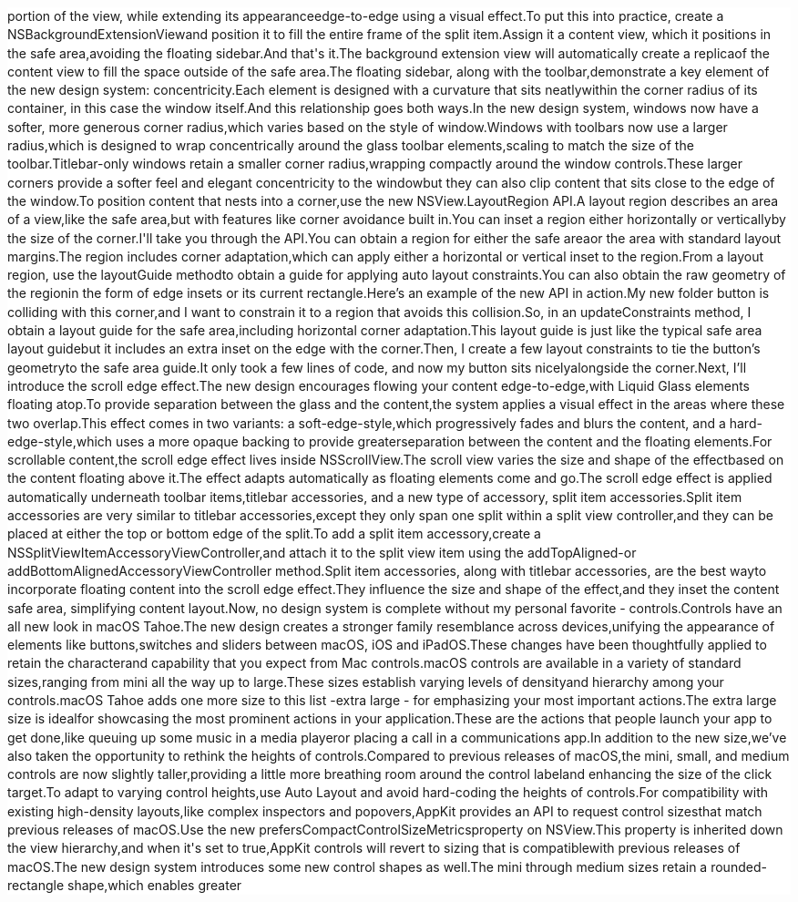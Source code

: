 portion of the view, while extending its appearanceedge-to-edge using a visual effect.To put this into practice, create a NSBackgroundExtensionViewand position it to fill the entire frame of the split item.Assign it a content view, which it positions in the safe area,avoiding the floating sidebar.And that's it.The background extension view will automatically create a replicaof the content view to fill the space outside of the safe area.The floating sidebar, along with the toolbar,demonstrate a key element of the new design system: concentricity.Each element is designed with a curvature that sits neatlywithin the corner radius of its container, in this case the window itself.And this relationship goes both ways.In the new design system, windows now have a softer, more generous corner radius,which varies based on the style of window.Windows with toolbars now use a larger radius,which is designed to wrap concentrically around the glass toolbar elements,scaling to match the size of the toolbar.Titlebar-only windows retain a smaller corner radius,wrapping compactly around the window controls.These larger corners provide a softer feel and elegant concentricity to the windowbut they can also clip content that sits close to the edge of the window.To position content that nests into a corner,use the new NSView.LayoutRegion API.A layout region describes an area of a view,like the safe area,but with features like corner avoidance built in.You can inset a region either horizontally or verticallyby the size of the corner.I'll take you through the API.You can obtain a region for either the safe areaor the area with standard layout margins.The region includes corner adaptation,which can apply either a horizontal or vertical inset to the region.From a layout region, use the layoutGuide methodto obtain a guide for applying auto layout constraints.You can also obtain the raw geometry of the regionin the form of edge insets or its current rectangle.Here’s an example of the new API in action.My new folder button is colliding with this corner,and I want to constrain it to a region that avoids this collision.So, in an updateConstraints method, I obtain a layout guide for the safe area,including horizontal corner adaptation.This layout guide is just like the typical safe area layout guidebut it includes an extra inset on the edge with the corner.Then, I create a few layout constraints to tie the button’s geometryto the safe area guide.It only took a few lines of code, and now my button sits nicelyalongside the corner.Next, I’ll introduce the scroll edge effect.The new design encourages flowing your content edge-to-edge,with Liquid Glass elements floating atop.To provide separation between the glass and the content,the system applies a visual effect in the areas where these two overlap.This effect comes in two variants: a soft-edge-style,which progressively fades and blurs the content, and a hard-edge-style,which uses a more opaque backing to provide greaterseparation between the content and the floating elements.For scrollable content,the scroll edge effect lives inside NSScrollView.The scroll view varies the size and shape of the effectbased on the content floating above it.The effect adapts automatically as floating elements come and go.The scroll edge effect is applied automatically underneath toolbar items,titlebar accessories, and a new type of accessory, split item accessories.Split item accessories are very similar to titlebar accessories,except they only span one split within a split view controller,and they can be placed at either the top or bottom edge of the split.To add a split item accessory,create a NSSplitViewItemAccessoryViewController,and attach it to the split view item using the addTopAligned-or addBottomAlignedAccessoryViewController method.Split item accessories, along with titlebar accessories, are the best wayto incorporate floating content into the scroll edge effect.They influence the size and shape of the effect,and they inset the content safe area, simplifying content layout.Now, no design system is complete without my personal favorite - controls.Controls have an all new look in macOS Tahoe.The new design creates a stronger family resemblance across devices,unifying the appearance of elements like buttons,switches and sliders between macOS, iOS and iPadOS.These changes have been thoughtfully applied to retain the characterand capability that you expect from Mac controls.macOS controls are available in a variety of standard sizes,ranging from mini all the way up to large.These sizes establish varying levels of densityand hierarchy among your controls.macOS Tahoe adds one more size to this list -extra large - for emphasizing your most important actions.The extra large size is idealfor showcasing the most prominent actions in your application.These are the actions that people launch your app to get done,like queuing up some music in a media playeror placing a call in a communications app.In addition to the new size,we’ve also taken the opportunity to rethink the heights of controls.Compared to previous releases of macOS,the mini, small, and medium controls are now slightly taller,providing a little more breathing room around the control labeland enhancing the size of the click target.To adapt to varying control heights,use Auto Layout and avoid hard-coding the heights of controls.For compatibility with existing high-density layouts,like complex inspectors and popovers,AppKit provides an API to request control sizesthat match previous releases of macOS.Use the new prefersCompactControlSizeMetricsproperty on NSView.This property is inherited down the view hierarchy,and when it's set to true,AppKit controls will revert to sizing that is compatiblewith previous releases of macOS.The new design system introduces some new control shapes as well.The mini through medium sizes retain a rounded-rectangle shape,which enables greater